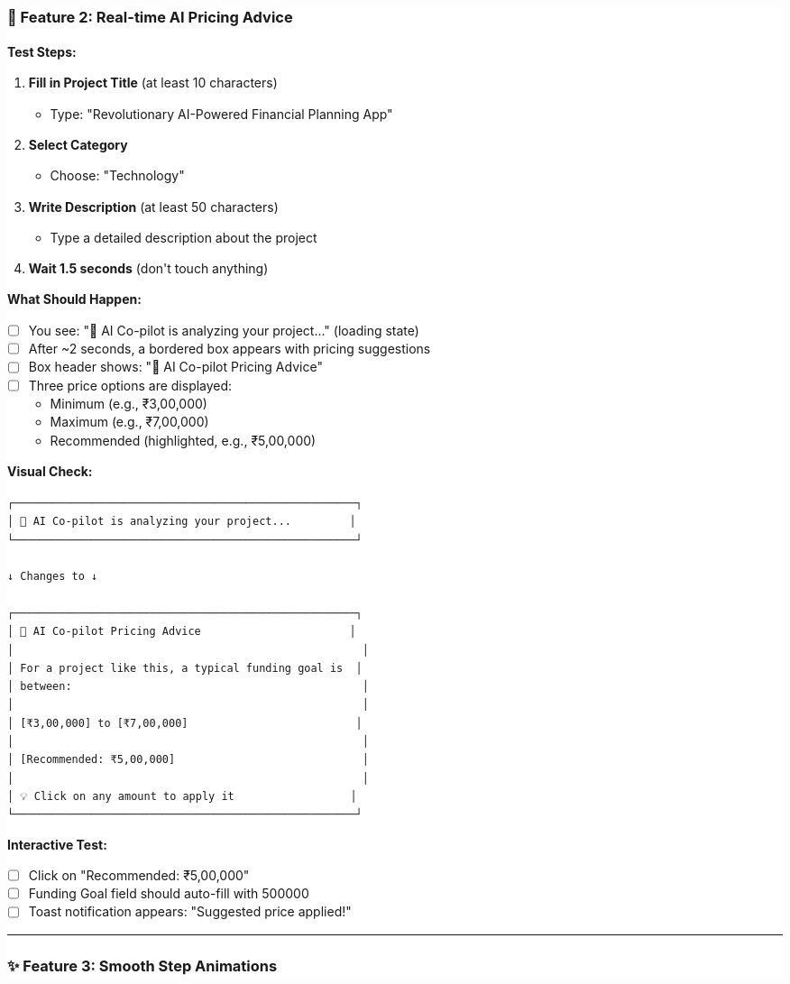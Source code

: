 ### 🤖 Feature 2: Real-time AI Pricing Advice

**Test Steps:**
1. **Fill in Project Title** (at least 10 characters)
   - Type: "Revolutionary AI-Powered Financial Planning App"
   
2. **Select Category**
   - Choose: "Technology"

3. **Write Description** (at least 50 characters)
   - Type a detailed description about the project

4. **Wait 1.5 seconds** (don't touch anything)

**What Should Happen:**
- [ ] You see: "🤖 AI Co-pilot is analyzing your project..." (loading state)
- [ ] After ~2 seconds, a bordered box appears with pricing suggestions
- [ ] Box header shows: "🚀 AI Co-pilot Pricing Advice"
- [ ] Three price options are displayed:
  - Minimum (e.g., ₹3,00,000)
  - Maximum (e.g., ₹7,00,000)
  - Recommended (highlighted, e.g., ₹5,00,000)

**Visual Check:**
```
┌─────────────────────────────────────────────────────┐
│ 🤖 AI Co-pilot is analyzing your project...         │
└─────────────────────────────────────────────────────┘

↓ Changes to ↓

┌─────────────────────────────────────────────────────┐
│ 🚀 AI Co-pilot Pricing Advice                       │
│                                                      │
│ For a project like this, a typical funding goal is  │
│ between:                                             │
│                                                      │
│ [₹3,00,000] to [₹7,00,000]                          │
│                                                      │
│ [Recommended: ₹5,00,000]                             │
│                                                      │
│ 💡 Click on any amount to apply it                  │
└─────────────────────────────────────────────────────┘
```

**Interactive Test:**
- [ ] Click on "Recommended: ₹5,00,000"
- [ ] Funding Goal field should auto-fill with 500000
- [ ] Toast notification appears: "Suggested price applied!"

---

### ✨ Feature 3: Smooth Step Animations
